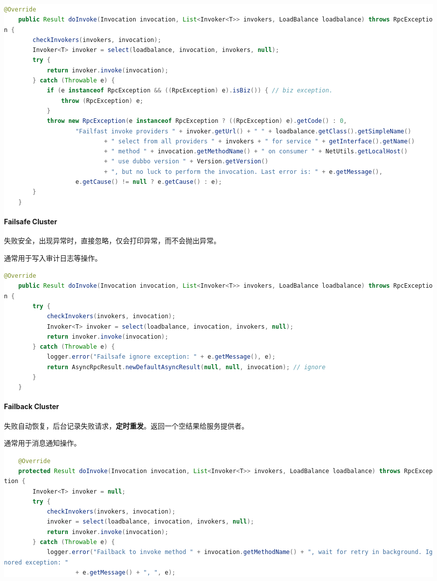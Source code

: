 ~~~java
@Override
    public Result doInvoke(Invocation invocation, List<Invoker<T>> invokers, LoadBalance loadbalance) throws RpcException {
        checkInvokers(invokers, invocation);
        Invoker<T> invoker = select(loadbalance, invocation, invokers, null);
        try {
            return invoker.invoke(invocation);
        } catch (Throwable e) {
            if (e instanceof RpcException && ((RpcException) e).isBiz()) { // biz exception.
                throw (RpcException) e;
            }
            throw new RpcException(e instanceof RpcException ? ((RpcException) e).getCode() : 0,
                    "Failfast invoke providers " + invoker.getUrl() + " " + loadbalance.getClass().getSimpleName()
                            + " select from all providers " + invokers + " for service " + getInterface().getName()
                            + " method " + invocation.getMethodName() + " on consumer " + NetUtils.getLocalHost()
                            + " use dubbo version " + Version.getVersion()
                            + ", but no luck to perform the invocation. Last error is: " + e.getMessage(),
                    e.getCause() != null ? e.getCause() : e);
        }
    }
~~~

#### Failsafe Cluster

失败安全，出现异常时，直接忽略，仅会打印异常，而不会抛出异常。

通常用于写入审计日志等操作。

~~~java
@Override
    public Result doInvoke(Invocation invocation, List<Invoker<T>> invokers, LoadBalance loadbalance) throws RpcException {
        try {
            checkInvokers(invokers, invocation);
            Invoker<T> invoker = select(loadbalance, invocation, invokers, null);
            return invoker.invoke(invocation);
        } catch (Throwable e) {
            logger.error("Failsafe ignore exception: " + e.getMessage(), e);
            return AsyncRpcResult.newDefaultAsyncResult(null, null, invocation); // ignore
        }
    }
~~~

#### Failback Cluster

失败自动恢复，后台记录失败请求，**定时重发**。返回一个空结果给服务提供者。

通常用于消息通知操作。

~~~java
    @Override
    protected Result doInvoke(Invocation invocation, List<Invoker<T>> invokers, LoadBalance loadbalance) throws RpcException {
        Invoker<T> invoker = null;
        try {
            checkInvokers(invokers, invocation);
            invoker = select(loadbalance, invocation, invokers, null);
            return invoker.invoke(invocation);
        } catch (Throwable e) {
            logger.error("Failback to invoke method " + invocation.getMethodName() + ", wait for retry in background. Ignored exception: "
                    + e.getMessage() + ", ", e);
~~~